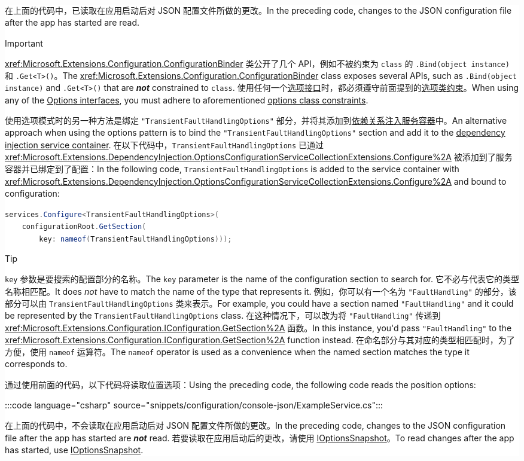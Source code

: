 <span data-ttu-id="4698d-127">在上面的代码中，已读取在应用启动后对 JSON 配置文件所做的更改。</span><span class="sxs-lookup"><span data-stu-id="4698d-127">In the preceding code, changes to the JSON configuration file after the app has started are read.</span></span>

> [!IMPORTANT]
> <span data-ttu-id="4698d-128"><xref:Microsoft.Extensions.Configuration.ConfigurationBinder> 类公开了几个 API，例如不被约束为 `class` 的 `.Bind(object instance)` 和 `.Get<T>()`。</span><span class="sxs-lookup"><span data-stu-id="4698d-128">The <xref:Microsoft.Extensions.Configuration.ConfigurationBinder> class exposes several APIs, such as `.Bind(object instance)` and `.Get<T>()` that are ***not*** constrained to `class`.</span></span> <span data-ttu-id="4698d-129">使用任何一个[选项接口](#options-interfaces)时，都必须遵守前面提到的[选项类约束](#options-class)。</span><span class="sxs-lookup"><span data-stu-id="4698d-129">When using any of the [Options interfaces](#options-interfaces), you must adhere to aforementioned [options class constraints](#options-class).</span></span>

<span data-ttu-id="4698d-130">使用选项模式时的另一种方法是绑定 `"TransientFaultHandlingOptions"` 部分，并将其添加到[依赖关系注入服务容器](dependency-injection.md)中。</span><span class="sxs-lookup"><span data-stu-id="4698d-130">An alternative approach when using the options pattern is to bind the `"TransientFaultHandlingOptions"` section and add it to the [dependency injection service container](dependency-injection.md).</span></span> <span data-ttu-id="4698d-131">在以下代码中，`TransientFaultHandlingOptions` 已通过 <xref:Microsoft.Extensions.DependencyInjection.OptionsConfigurationServiceCollectionExtensions.Configure%2A> 被添加到了服务容器并已绑定到了配置：</span><span class="sxs-lookup"><span data-stu-id="4698d-131">In the following code, `TransientFaultHandlingOptions` is added to the service container with <xref:Microsoft.Extensions.DependencyInjection.OptionsConfigurationServiceCollectionExtensions.Configure%2A> and bound to configuration:</span></span>

```csharp
services.Configure<TransientFaultHandlingOptions>(
    configurationRoot.GetSection(
        key: nameof(TransientFaultHandlingOptions)));
```

> [!TIP]
> <span data-ttu-id="4698d-132">`key` 参数是要搜索的配置部分的名称。</span><span class="sxs-lookup"><span data-stu-id="4698d-132">The `key` parameter is the name of the configuration section to search for.</span></span> <span data-ttu-id="4698d-133">它不必与代表它的类型名称相匹配。</span><span class="sxs-lookup"><span data-stu-id="4698d-133">It does *not* have to match the name of the type that represents it.</span></span> <span data-ttu-id="4698d-134">例如，你可以有一个名为 `"FaultHandling"` 的部分，该部分可以由 `TransientFaultHandlingOptions` 类来表示。</span><span class="sxs-lookup"><span data-stu-id="4698d-134">For example, you could have a section named `"FaultHandling"` and it could be represented by the `TransientFaultHandlingOptions` class.</span></span> <span data-ttu-id="4698d-135">在这种情况下，可以改为将 `"FaultHandling"` 传递到 <xref:Microsoft.Extensions.Configuration.IConfiguration.GetSection%2A> 函数。</span><span class="sxs-lookup"><span data-stu-id="4698d-135">In this instance, you'd pass `"FaultHandling"` to the <xref:Microsoft.Extensions.Configuration.IConfiguration.GetSection%2A> function instead.</span></span> <span data-ttu-id="4698d-136">在命名部分与其对应的类型相匹配时，为了方便，使用 `nameof` 运算符。</span><span class="sxs-lookup"><span data-stu-id="4698d-136">The `nameof` operator is used as a convenience when the named section matches the type it corresponds to.</span></span>

<span data-ttu-id="4698d-137">通过使用前面的代码，以下代码将读取位置选项：</span><span class="sxs-lookup"><span data-stu-id="4698d-137">Using the preceding code, the following code reads the position options:</span></span>

:::code language="csharp" source="snippets/configuration/console-json/ExampleService.cs":::

<span data-ttu-id="4698d-138">在上面的代码中，不会读取在应用启动后对 JSON 配置文件所做的更改。</span><span class="sxs-lookup"><span data-stu-id="4698d-138">In the preceding code, changes to the JSON configuration file after the app has started are ***not*** read.</span></span> <span data-ttu-id="4698d-139">若要读取在应用启动后的更改，请使用 [IOptionsSnapshot](#use-ioptionssnapshot-to-read-updated-data)。</span><span class="sxs-lookup"><span data-stu-id="4698d-139">To read changes after the app has started, use [IOptionsSnapshot](#use-ioptionssnapshot-to-read-updated-data).</span></span>
